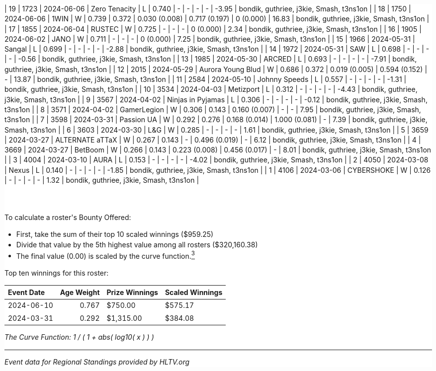 |           19 |     1723 | 2024-06-06 | Zero Tenacity     | L   | 0.740      | -            | -                | -                | -         |    -3.95 | bondik, guthriee, j3kie, Smash, t3ns1on |
|           18 |     1750 | 2024-06-06 | 1WIN              | W   | 0.739      | 0.372        | 0.030 (0.008)    | 0.717 (0.197)    | 0 (0.000) |    16.83 | bondik, guthriee, j3kie, Smash, t3ns1on |
|           17 |     1855 | 2024-06-04 | RUSTEC            | W   | 0.725      | -            | -                | -                | 0 (0.000) |     2.34 | bondik, guthriee, j3kie, Smash, t3ns1on |
|           16 |     1905 | 2024-06-02 | JANO              | W   | 0.711      | -            | -                | -                | 0 (0.000) |     7.25 | bondik, guthriee, j3kie, Smash, t3ns1on |
|           15 |     1966 | 2024-05-31 | Sangal            | L   | 0.699      | -            | -                | -                | -         |    -2.88 | bondik, guthriee, j3kie, Smash, t3ns1on |
|           14 |     1972 | 2024-05-31 | SAW               | L   | 0.698      | -            | -                | -                | -         |    -0.56 | bondik, guthriee, j3kie, Smash, t3ns1on |
|           13 |     1985 | 2024-05-30 | ARCRED            | L   | 0.693      | -            | -                | -                | -         |    -7.91 | bondik, guthriee, j3kie, Smash, t3ns1on |
|           12 |     2015 | 2024-05-29 | Aurora Young Blud | W   | 0.686      | 0.372        | 0.019 (0.005)    | 0.594 (0.152)    | -         |    13.87 | bondik, guthriee, j3kie, Smash, t3ns1on |
|           11 |     2584 | 2024-05-10 | Johnny Speeds     | L   | 0.557      | -            | -                | -                | -         |    -1.31 | bondik, guthriee, j3kie, Smash, t3ns1on |
|           10 |     3534 | 2024-04-03 | Metizport         | L   | 0.312      | -            | -                | -                | -         |    -4.43 | bondik, guthriee, j3kie, Smash, t3ns1on |
|            9 |     3567 | 2024-04-02 | Ninjas in Pyjamas | L   | 0.306      | -            | -                | -                | -         |    -0.12 | bondik, guthriee, j3kie, Smash, t3ns1on |
|            8 |     3571 | 2024-04-02 | GamerLegion       | W   | 0.306      | 0.143        | 0.160 (0.007)    | -                | -         |     7.95 | bondik, guthriee, j3kie, Smash, t3ns1on |
|            7 |     3598 | 2024-03-31 | Passion UA        | W   | 0.292      | 0.276        | 0.168 (0.014)    | 1.000 (0.081)    | -         |     7.39 | bondik, guthriee, j3kie, Smash, t3ns1on |
|            6 |     3603 | 2024-03-30 | L&G               | W   | 0.285      | -            | -                | -                | -         |     1.61 | bondik, guthriee, j3kie, Smash, t3ns1on |
|            5 |     3659 | 2024-03-27 | ALTERNATE aTTaX   | W   | 0.267      | 0.143        | -                | 0.496 (0.019)    | -         |     6.12 | bondik, guthriee, j3kie, Smash, t3ns1on |
|            4 |     3669 | 2024-03-27 | BetBoom           | W   | 0.266      | 0.143        | 0.223 (0.008)    | 0.456 (0.017)    | -         |     8.01 | bondik, guthriee, j3kie, Smash, t3ns1on |
|            3 |     4004 | 2024-03-10 | AURA              | L   | 0.153      | -            | -                | -                | -         |    -4.02 | bondik, guthriee, j3kie, Smash, t3ns1on |
|            2 |     4050 | 2024-03-08 | Nexus             | L   | 0.140      | -            | -                | -                | -         |    -1.85 | bondik, guthriee, j3kie, Smash, t3ns1on |
|            1 |     4106 | 2024-03-06 | CYBERSHOKE        | W   | 0.126      | -            | -                | -                | -         |     1.32 | bondik, guthriee, j3kie, Smash, t3ns1on |

<br />
<span id="table2"></span><br />
To calculate a roster's Bounty Offered:<br />

- First, take the sum of their top 10 scaled winnings ($959.25)
- Divide that value by the 5th highest value among all rosters ($320,160.38)
- The final value (0.00) is scaled by the curve function.[<sup>3</sup>](#curveFunction)

Top ten winnings for this roster:<br />

| Event Date | Age Weight | Prize Winnings | Scaled Winnings |
| :- | -: | :- | :- |
| 2024-06-10 |      0.767 | $750.00        | $575.17         |
| 2024-03-31 |      0.292 | $1,315.00      | $384.08         |


<span id="curveFunction"></span>_The Curve Function: 1 / ( 1 + abs( log10( x ) ) )_<br />

---
_Event data for Regional Standings provided by HLTV.org_<br />
